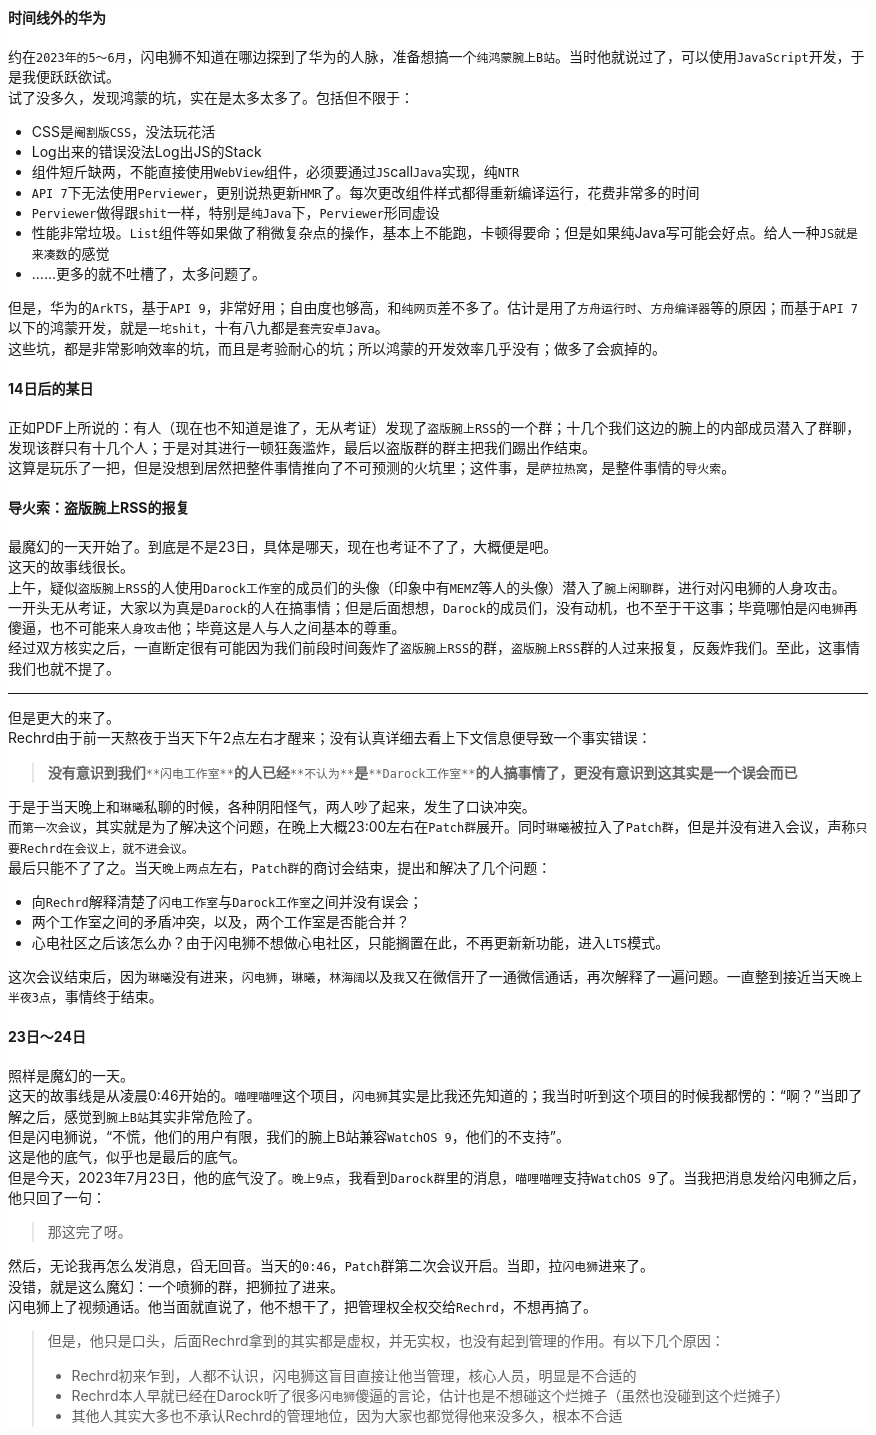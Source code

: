 #### 时间线外的华为

约在`2023年的5～6月`，闪电狮不知道在哪边探到了华为的人脉，准备想搞一个`纯鸿蒙腕上B站`。当时他就说过了，可以使用`JavaScript`开发，于是我便跃跃欲试。<br />试了没多久，发现鸿蒙的坑，实在是太多太多了。包括但不限于：

- CSS是`阉割版CSS`，没法玩花活
- Log出来的错误没法Log出JS的Stack
- 组件短斤缺两，不能直接使用`WebView`组件，必须要通过`JS`call`Java`实现，纯`NTR`
- `API 7`下无法使用`Perviewer`，更别说热更新`HMR`了。每次更改组件样式都得重新编译运行，花费非常多的时间
- `Perviewer`做得跟`shit`一样，特别是`纯Java`下，`Perviewer`形同虚设
- 性能非常垃圾。`List`组件等如果做了稍微复杂点的操作，基本上不能跑，卡顿得要命；但是如果纯Java写可能会好点。给人一种`JS就是来凑数`的感觉
- ......更多的就不吐槽了，太多问题了。

但是，华为的`ArkTS`，基于`API 9`，非常好用；自由度也够高，和`纯网页`差不多了。估计是用了`方舟运行时`、`方舟编译器`等的原因；而基于`API 7`以下的鸿蒙开发，就是`一坨shit`，十有八九都是`套壳安卓Java`。<br />这些坑，都是非常影响效率的坑，而且是考验耐心的坑；所以鸿蒙的开发效率几乎没有；做多了会疯掉的。

#### 14日后的某日

正如PDF上所说的：有人（现在也不知道是谁了，无从考证）发现了`盗版腕上RSS`的一个群；十几个我们这边的腕上的内部成员潜入了群聊，发现该群只有十几个人；于是对其进行一顿狂轰滥炸，最后以盗版群的群主把我们踢出作结束。<br />这算是玩乐了一把，但是没想到居然把整件事情推向了不可预测的火坑里；这件事，是`萨拉热窝`，是整件事情的`导火索`。

#### 导火索：盗版腕上RSS的报复

最魔幻的一天开始了。到底是不是23日，具体是哪天，现在也考证不了了，大概便是吧。<br />这天的故事线很长。<br />上午，疑似`盗版腕上RSS`的人使用`Darock工作室`的成员们的头像（印象中有`MEMZ`等人的头像）潜入了`腕上闲聊群`，进行对闪电狮的人身攻击。<br />一开头无从考证，大家以为真是`Darock`的人在搞事情；但是后面想想，`Darock`的成员们，没有动机，也不至于干这事；毕竟哪怕是`闪电狮`再傻逼，也不可能来`人身攻击`他；毕竟这是人与人之间基本的尊重。<br />经过双方核实之后，一直断定很有可能因为我们前段时间轰炸了`盗版腕上RSS`的群，`盗版腕上RSS`群的人过来报复，反轰炸我们。至此，这事情我们也就不提了。

---

但是更大的来了。<br />Rechrd由于前一天熬夜于当天下午2点左右才醒来；没有认真详细去看上下文信息便导致一个事实错误：

> **没有意识到我们**`**闪电工作室**`**的人已经**`**不认为**`**是**`**Darock工作室**`**的人搞事情了，更没有意识到这其实是一个误会而已**

于是于当天晚上和`琳曦`私聊的时候，各种阴阳怪气，两人吵了起来，发生了口诀冲突。<br />而`第一次会议`，其实就是为了解决这个问题，在晚上大概23:00左右在`Patch群`展开。同时`琳曦`被拉入了`Patch群`，但是并没有进入会议，声称`只要Rechrd在会议上，就不进会议。`<br />最后只能不了了之。当天`晚上两点`左右，`Patch群`的商讨会结束，提出和解决了几个问题：

- 向`Rechrd`解释清楚了`闪电工作室`与`Darock工作室`之间并没有误会；
- 两个工作室之间的矛盾冲突，以及，两个工作室是否能合并？
- 心电社区之后该怎么办？由于闪电狮不想做心电社区，只能搁置在此，不再更新新功能，进入`LTS`模式。

这次会议结束后，因为`琳曦`没有进来，`闪电狮`，`琳曦`，`林海阔`以及`我`又在微信开了一通微信通话，再次解释了一遍问题。一直整到接近当天`晚上半夜3点`，事情终于结束。

#### 23日～24日

照样是魔幻的一天。<br />这天的故事线是从凌晨0:46开始的。`喵哩喵哩`这个项目，`闪电狮`其实是比我还先知道的；我当时听到这个项目的时候我都愣的：“啊？”当即了解之后，感觉到`腕上B站`其实非常危险了。<br />但是闪电狮说，“不慌，他们的用户有限，我们的腕上B站兼容`WatchOS 9`，他们的不支持”。<br />这是他的底气，似乎也是最后的底气。<br />但是今天，2023年7月23日，他的底气没了。`晚上9点`，我看到`Darock群`里的消息，`喵哩喵哩`支持`WatchOS 9`了。当我把消息发给闪电狮之后，他只回了一句：

> 那这完了呀。

然后，无论我再怎么发消息，舀无回音。当天的`0:46`，`Patch`群第二次会议开启。当即，拉`闪电狮`进来了。<br />没错，就是这么魔幻：一个喷狮的群，把狮拉了进来。<br />闪电狮上了视频通话。他当面就直说了，他不想干了，把管理权全权交给`Rechrd`，不想再搞了。

> 但是，他只是口头，后面Rechrd拿到的其实都是虚权，并无实权，也没有起到管理的作用。有以下几个原因：
>
> - Rechrd初来乍到，人都不认识，闪电狮这盲目直接让他当管理，核心人员，明显是不合适的
> - Rechrd本人早就已经在Darock听了很多`闪电狮`傻逼的言论，估计也是不想碰这个烂摊子（虽然也没碰到这个烂摊子）
> - 其他人其实大多也不承认Rechrd的管理地位，因为大家也都觉得他来没多久，根本不合适
